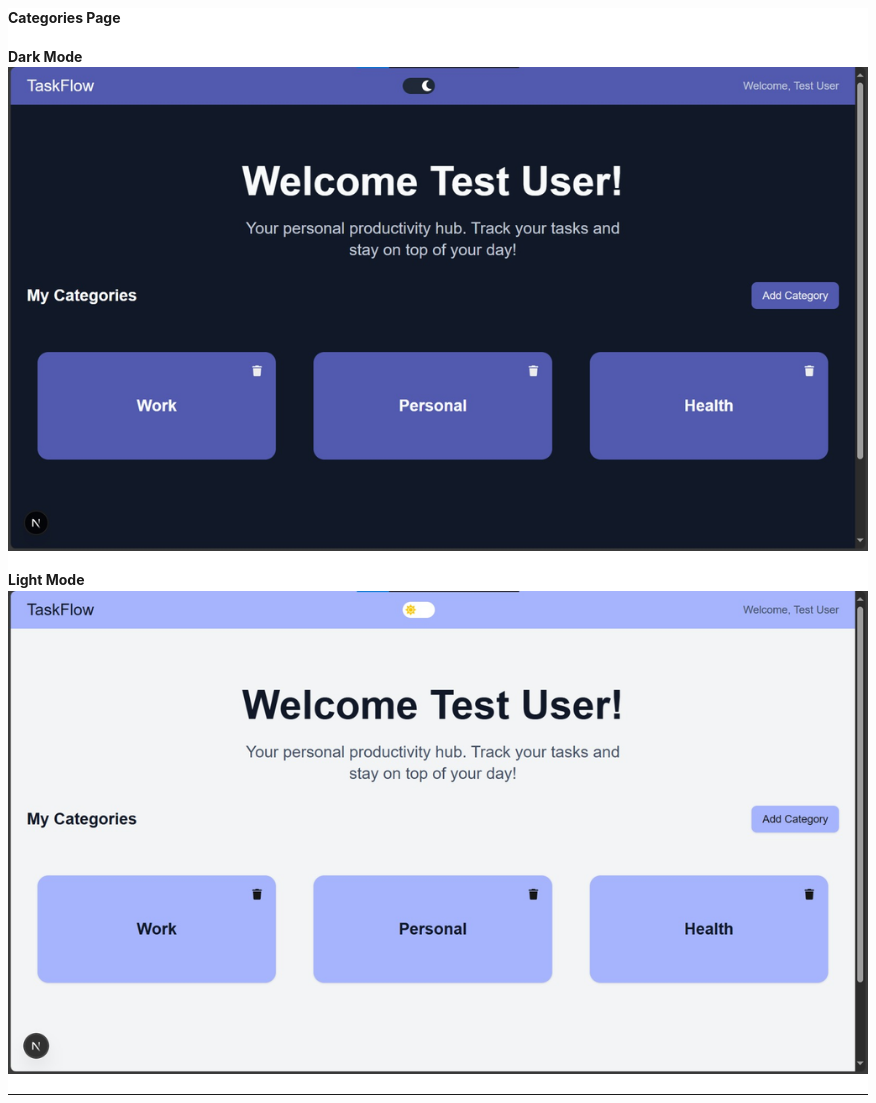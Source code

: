 
#### Categories Page
**Dark Mode**  
![Categories Dark](client/screenshots/categories-dark.jpeg)

**Light Mode**  
![Categories Light](client/screenshots/categories-light.jpeg)

---